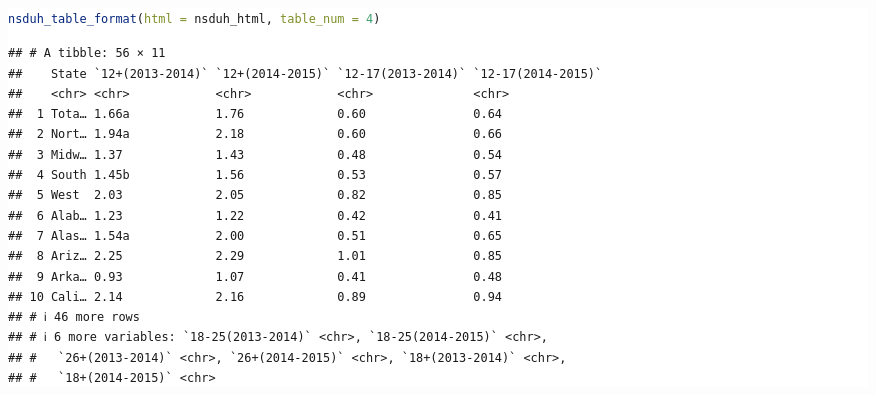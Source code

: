 ``` r
nsduh_table_format(html = nsduh_html, table_num = 4)
```

    ## # A tibble: 56 × 11
    ##    State `12+(2013-2014)` `12+(2014-2015)` `12-17(2013-2014)` `12-17(2014-2015)`
    ##    <chr> <chr>            <chr>            <chr>              <chr>             
    ##  1 Tota… 1.66a            1.76             0.60               0.64              
    ##  2 Nort… 1.94a            2.18             0.60               0.66              
    ##  3 Midw… 1.37             1.43             0.48               0.54              
    ##  4 South 1.45b            1.56             0.53               0.57              
    ##  5 West  2.03             2.05             0.82               0.85              
    ##  6 Alab… 1.23             1.22             0.42               0.41              
    ##  7 Alas… 1.54a            2.00             0.51               0.65              
    ##  8 Ariz… 2.25             2.29             1.01               0.85              
    ##  9 Arka… 0.93             1.07             0.41               0.48              
    ## 10 Cali… 2.14             2.16             0.89               0.94              
    ## # ℹ 46 more rows
    ## # ℹ 6 more variables: `18-25(2013-2014)` <chr>, `18-25(2014-2015)` <chr>,
    ## #   `26+(2013-2014)` <chr>, `26+(2014-2015)` <chr>, `18+(2013-2014)` <chr>,
    ## #   `18+(2014-2015)` <chr>
